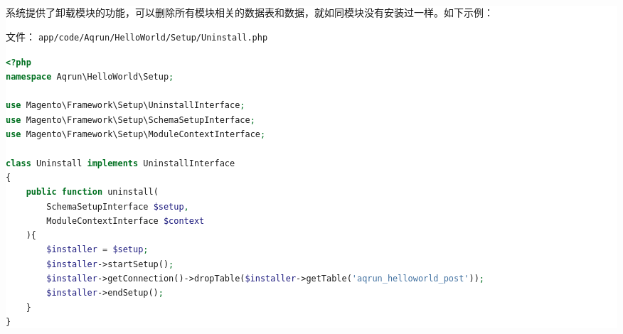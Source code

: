 系统提供了卸载模块的功能，可以删除所有模块相关的数据表和数据，就如同模块没有安装过一样。如下示例：

文件： `app/code/Aqrun/HelloWorld/Setup/Uninstall.php`

```php
<?php
namespace Aqrun\HelloWorld\Setup;

use Magento\Framework\Setup\UninstallInterface;
use Magento\Framework\Setup\SchemaSetupInterface;
use Magento\Framework\Setup\ModuleContextInterface;

class Uninstall implements UninstallInterface
{
    public function uninstall(
        SchemaSetupInterface $setup,
        ModuleContextInterface $context
    ){
        $installer = $setup;
        $installer->startSetup();
        $installer->getConnection()->dropTable($installer->getTable('aqrun_helloworld_post'));
        $installer->endSetup();
    }
}
```
